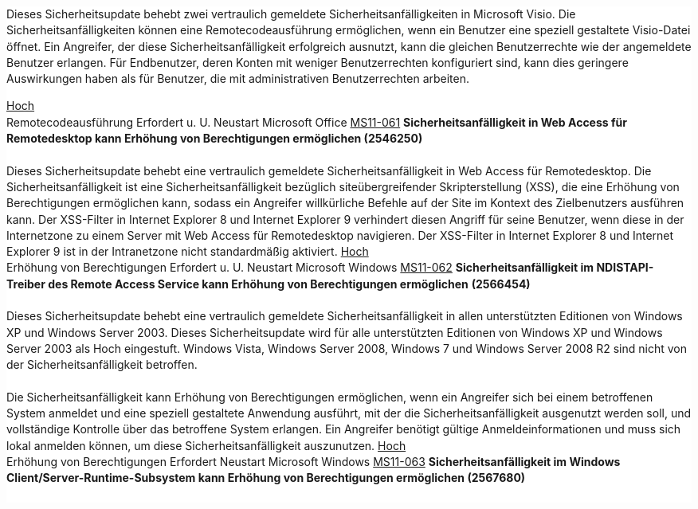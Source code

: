 Dieses Sicherheitsupdate behebt zwei vertraulich gemeldete Sicherheitsanfälligkeiten in Microsoft Visio. Die Sicherheitsanfälligkeiten können eine Remotecodeausführung ermöglichen, wenn ein Benutzer eine speziell gestaltete Visio-Datei öffnet. Ein Angreifer, der diese Sicherheitsanfälligkeit erfolgreich ausnutzt, kann die gleichen Benutzerrechte wie der angemeldete Benutzer erlangen. Für Endbenutzer, deren Konten mit weniger Benutzerrechten konfiguriert sind, kann dies geringere Auswirkungen haben als für Benutzer, die mit administrativen Benutzerrechten arbeiten.</td>
<td style="border:1px solid black;"><a href="http://www.microsoft.com/germany/technet/datenbank/articles/527029.mspx">Hoch</a><br />
Remotecodeausführung</td>
<td style="border:1px solid black;">Erfordert u. U. Neustart</td>
<td style="border:1px solid black;">Microsoft Office</td>
</tr>
<tr class="odd">
<td style="border:1px solid black;"><a href="http://go.microsoft.com/fwlink/?linkid=217099">MS11-061</a></td>
<td style="border:1px solid black;"><strong>Sicherheitsanfälligkeit in Web Access für Remotedesktop kann Erhöhung von Berechtigungen ermöglichen (2546250)</strong><br />
<br />
Dieses Sicherheitsupdate behebt eine vertraulich gemeldete Sicherheitsanfälligkeit in Web Access für Remotedesktop. Die Sicherheitsanfälligkeit ist eine Sicherheitsanfälligkeit bezüglich siteübergreifender Skripterstellung (XSS), die eine Erhöhung von Berechtigungen ermöglichen kann, sodass ein Angreifer willkürliche Befehle auf der Site im Kontext des Zielbenutzers ausführen kann. Der XSS-Filter in Internet Explorer 8 und Internet Explorer 9 verhindert diesen Angriff für seine Benutzer, wenn diese in der Internetzone zu einem Server mit Web Access für Remotedesktop navigieren. Der XSS-Filter in Internet Explorer 8 und Internet Explorer 9 ist in der Intranetzone nicht standardmäßig aktiviert.</td>
<td style="border:1px solid black;"><a href="http://www.microsoft.com/germany/technet/datenbank/articles/527029.mspx">Hoch</a><br />
Erhöhung von Berechtigungen</td>
<td style="border:1px solid black;">Erfordert u. U. Neustart</td>
<td style="border:1px solid black;">Microsoft Windows</td>
</tr>
<tr class="even">
<td style="border:1px solid black;"><a href="http://go.microsoft.com/fwlink/?linkid=223669">MS11-062</a></td>
<td style="border:1px solid black;"><strong>Sicherheitsanfälligkeit im NDISTAPI-Treiber des Remote Access Service kann Erhöhung von Berechtigungen ermöglichen</strong> <strong>(2566454)</strong><br />
<br />
Dieses Sicherheitsupdate behebt eine vertraulich gemeldete Sicherheitsanfälligkeit in allen unterstützten Editionen von Windows XP und Windows Server 2003. Dieses Sicherheitsupdate wird für alle unterstützten Editionen von Windows XP und Windows Server 2003 als Hoch eingestuft. Windows Vista, Windows Server 2008, Windows 7 und Windows Server 2008 R2 sind nicht von der Sicherheitsanfälligkeit betroffen.<br />
<br />
Die Sicherheitsanfälligkeit kann Erhöhung von Berechtigungen ermöglichen, wenn ein Angreifer sich bei einem betroffenen System anmeldet und eine speziell gestaltete Anwendung ausführt, mit der die Sicherheitsanfälligkeit ausgenutzt werden soll, und vollständige Kontrolle über das betroffene System erlangen. Ein Angreifer benötigt gültige Anmeldeinformationen und muss sich lokal anmelden können, um diese Sicherheitsanfälligkeit auszunutzen.</td>
<td style="border:1px solid black;"><a href="http://www.microsoft.com/germany/technet/datenbank/articles/527029.mspx">Hoch</a><br />
Erhöhung von Berechtigungen</td>
<td style="border:1px solid black;">Erfordert Neustart</td>
<td style="border:1px solid black;">Microsoft Windows</td>
</tr>
<tr class="odd">
<td style="border:1px solid black;"><a href="http://go.microsoft.com/fwlink/?linkid=221864">MS11-063</a></td>
<td style="border:1px solid black;"><strong>Sicherheitsanfälligkeit im Windows Client/Server-Runtime-Subsystem kann Erhöhung von Berechtigungen ermöglichen (2567680)</strong><br />
<br />